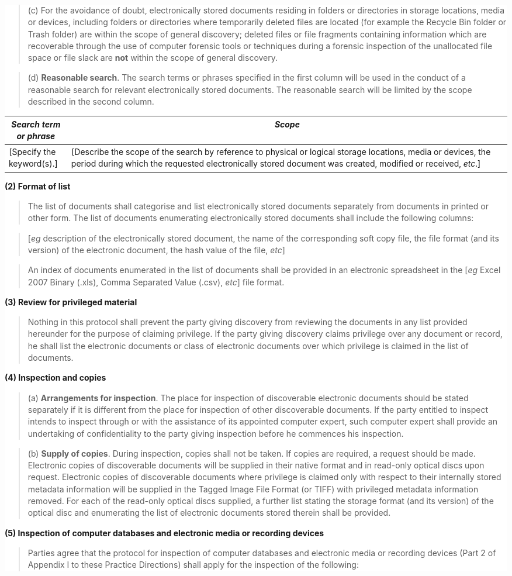 > (c) For the avoidance of doubt, electronically stored documents residing in folders or directories in storage locations, media or devices, including folders or directories where temporarily deleted files are located (for example the Recycle Bin folder or Trash folder) are within the scope of general discovery; deleted files or file fragments containing information which are recoverable through the use of computer forensic tools or techniques during a forensic inspection of the unallocated file space or file slack are **not** within the scope of general discovery.

> (d) **Reasonable search**. The search terms or phrases specified in the first column will be used in the conduct of a reasonable search for relevant electronically stored documents. The reasonable search will be limited by the scope described in the second column.

| _Search term or phrase_    | _Scope_                                                                                                                                                                                                                     |
| -------------------------- | --------------------------------------------------------------------------------------------------------------------------------------------------------------------------------------------------------------------------- |
| \[Specify the keyword(s).] | \[Describe the scope of the search by reference to physical or logical storage locations, media or devices, the period during which the requested electronically stored document was created, modified or received, _etc_.] |

**(2) Format of list**

> The list of documents shall categorise and list electronically stored documents separately from documents in printed or other form. The list of documents enumerating electronically stored documents shall include the following columns:

> \[_eg_ description of the electronically stored document, the name of the corresponding soft copy file, the file format (and its version) of the electronic document, the hash value of the file, _etc_]

> An index of documents enumerated in the list of documents shall be provided in an electronic spreadsheet in the \[_eg_ Excel 2007 Binary (.xls), Comma Separated Value (.csv), _etc_] file format.

**(3) Review for privileged material**

> Nothing in this protocol shall prevent the party giving discovery from reviewing the documents in any list provided hereunder for the purpose of claiming privilege. If the party giving discovery claims privilege over any document or record, he shall list the electronic documents or class of electronic documents over which privilege is claimed in the list of documents.

**(4) Inspection and copies**

> (a) **Arrangements for inspection**. The place for inspection of discoverable electronic documents should be stated separately if it is different from the place for inspection of other discoverable documents. If the party entitled to inspect intends to inspect through or with the assistance of its appointed computer expert, such computer expert shall provide an undertaking of confidentiality to the party giving inspection before he commences his inspection.

> (b) **Supply of copies**. During inspection, copies shall not be taken. If copies are required, a request should be made. Electronic copies of discoverable documents will be supplied in their native format and in read-only optical discs upon request. Electronic copies of discoverable documents where privilege is claimed only with respect to their internally stored metadata information will be supplied in the Tagged Image File Format (or TIFF) with privileged metadata information removed. For each of the read-only optical discs supplied, a further list stating the storage format (and its version) of the optical disc and enumerating the list of electronic documents stored therein shall be provided.

**(5) Inspection of computer databases and electronic media or recording devices**

> Parties agree that the protocol for inspection of computer databases and electronic media or recording devices (Part 2 of Appendix I to these Practice Directions) shall apply for the inspection of the following:
